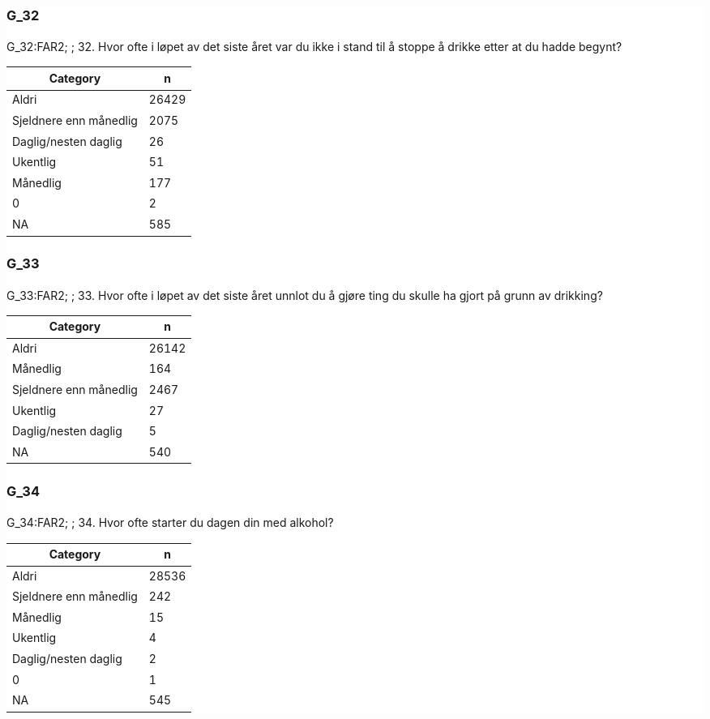 
### G_32
G_32:FAR2; ; 32. Hvor ofte i løpet av det siste året var du ikke i stand til å stoppe å drikke etter at du hadde begynt?


| Category | n |
| -------- | - |
| Aldri | 26429 |
| Sjeldnere enn månedlig | 2075 |
| Daglig/nesten daglig | 26 |
| Ukentlig | 51 |
| Månedlig | 177 |
| 0 | 2 |
| NA | 585 |


### G_33
G_33:FAR2; ; 33. Hvor ofte i løpet av det siste året unnlot du å gjøre ting du skulle ha gjort på grunn av drikking?


| Category | n |
| -------- | - |
| Aldri | 26142 |
| Månedlig | 164 |
| Sjeldnere enn månedlig | 2467 |
| Ukentlig | 27 |
| Daglig/nesten daglig | 5 |
| NA | 540 |


### G_34
G_34:FAR2; ; 34. Hvor ofte starter du dagen din med alkohol?


| Category | n |
| -------- | - |
| Aldri | 28536 |
| Sjeldnere enn månedlig | 242 |
| Månedlig | 15 |
| Ukentlig | 4 |
| Daglig/nesten daglig | 2 |
| 0 | 1 |
| NA | 545 |
